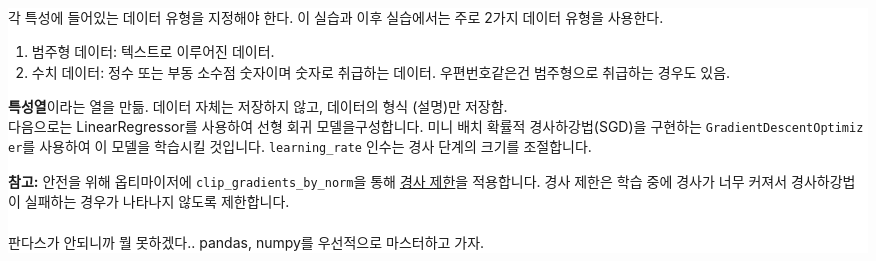 각 특성에 들어있는 데이터 유형을 지정해야 한다. 이 실습과 이후 실습에서는 주로 2가지 데이터 유형을 사용한다.

1. 범주형 데이터: 텍스트로 이루어진 데이터.
2. 수치 데이터: 정수 또는 부동 소수점 숫자이며 숫자로 취급하는 데이터. 우편번호같은건 범주형으로 취급하는 경우도 있음.

**특성열**이라는 열을 만듦. 데이터 자체는 저장하지 않고, 데이터의 형식 (설명)만 저장함.  
 다음으로는 LinearRegressor를 사용하여 선형 회귀 모델을구성합니다. 미니 배치 확률적 경사하강법(SGD)을 구현하는 `GradientDescentOptimizer`를 사용하여 이 모델을 학습시킬 것입니다. `learning_rate` 인수는 경사 단계의 크기를 조절합니다.

**참고:** 안전을 위해 옵티마이저에 `clip_gradients_by_norm`을 통해 [경사 제한](https://developers.google.com/machine-learning/glossary/#gradient_clipping)을 적용합니다. 경사 제한은 학습 중에 경사가 너무 커져서 경사하강법이 실패하는 경우가 나타나지 않도록 제한합니다.  
<br/>
판다스가 안되니까 뭘 못하겠다.. pandas, numpy를 우선적으로 마스터하고 가자.

